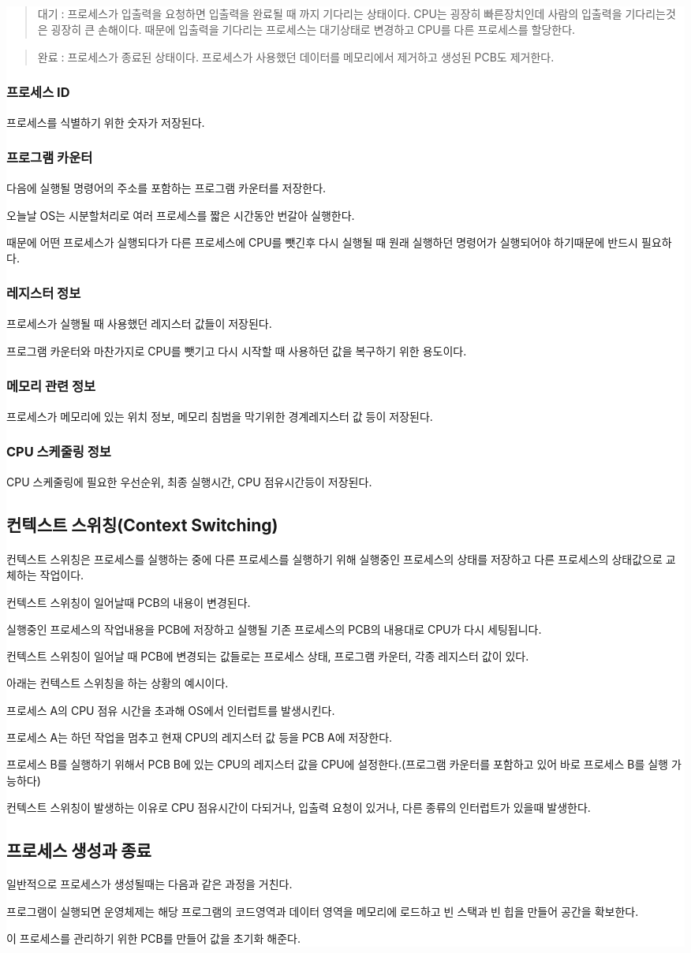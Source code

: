 > 대기 : 프로세스가 입출력을 요청하면 입출력을 완료될 때 까지 기다리는 상태이다. CPU는 굉장히 빠른장치인데 사람의 입출력을 기다리는것은 굉장히 큰 손해이다.
> 때문에 입출력을 기다리는 프로세스는 대기상태로 변경하고 CPU를 다른 프로세스를 할당한다.

> 완료 : 프로세스가 종료된 상태이다. 프로세스가 사용했던 데이터를 메모리에서 제거하고 생성된 PCB도 제거한다.

### 프로세스 ID

프로세스를 식별하기 위한 숫자가 저장된다.

### 프로그램 카운터

다음에 실행될 명령어의 주소를 포함하는 프로그램 카운터를 저장한다.

오늘날 OS는 시분할처리로 여러 프로세스를 짧은 시간동안 번갈아 실행한다.

때문에 어떤 프로세스가 실행되다가 다른 프로세스에 CPU를 뺏긴후 다시 실행될 때 원래 실행하던 명령어가 실행되어야 하기때문에 반드시 필요하다.

### 레지스터 정보

프로세스가 실행될 때 사용했던 레지스터 값들이 저장된다.

프로그램 카운터와 마찬가지로 CPU를 뺏기고 다시 시작할 때 사용하던 값을 복구하기 위한 용도이다.

### 메모리 관련 정보

프로세스가 메모리에 있는 위치 정보, 메모리 침범을 막기위한 경계레지스터 값 등이 저장된다.

### CPU 스케줄링 정보

CPU 스케줄링에 필요한 우선순위, 최종 실행시간, CPU 점유시간등이 저장된다.

## 컨텍스트 스위칭(Context Switching)

컨텍스트 스위칭은 프로세스를 실행하는 중에 다른 프로세스를 실행하기 위해 실행중인 프로세스의 상태를 저장하고 다른 프로세스의 상태값으로 교체하는 작업이다.

컨텍스트 스위칭이 일어날때 PCB의 내용이 변경된다.

실행중인 프로세스의 작업내용을 PCB에 저장하고 실행될 기존 프로세스의 PCB의 내용대로 CPU가 다시 세팅됩니다.

컨텍스트 스위칭이 일어날 때 PCB에 변경되는 값들로는 프로세스 상태, 프로그램 카운터, 각종 레지스터 값이 있다.

아래는 컨텍스트 스위칭을 하는 상황의 예시이다.

프로세스 A의 CPU 점유 시간을 초과해 OS에서 인터럽트를 발생시킨다.

프로세스 A는 하던 작업을 멈추고 현재 CPU의 레지스터 값 등을 PCB A에 저장한다.

프로세스 B를 실행하기 위해서 PCB B에 있는 CPU의 레지스터 값을 CPU에 설정한다.(프로그램 카운터를 포함하고 있어 바로 프로세스 B를 실행 가능하다)

컨텍스트 스위칭이 발생하는 이유로 CPU 점유시간이 다되거나, 입출력 요청이 있거나, 다른 종류의 인터럽트가 있을때 발생한다.

## 프로세스 생성과 종료

일반적으로 프로세스가 생성될때는 다음과 같은 과정을 거친다.

프로그램이 실행되면 운영체제는 해당 프로그램의 코드영역과 데이터 영역을 메모리에 로드하고 빈 스택과 빈 힙을 만들어 공간을 확보한다.

이 프로세스를 관리하기 위한 PCB를 만들어 값을 초기화 해준다.
